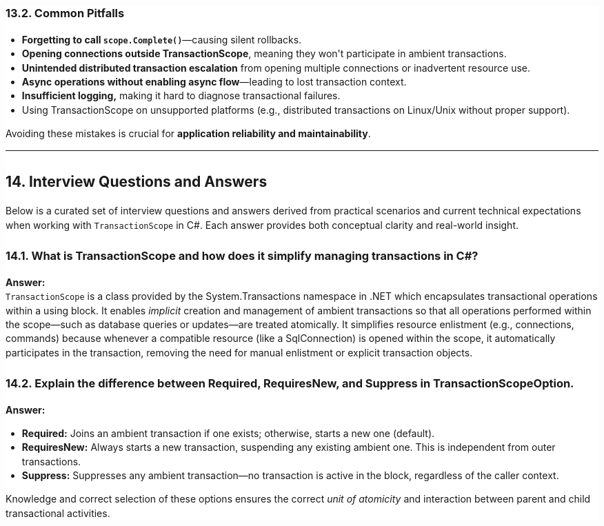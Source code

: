 ### 13.2. Common Pitfalls

- **Forgetting to call `scope.Complete()`**—causing silent rollbacks.
- **Opening connections outside TransactionScope**, meaning they won't
  participate in ambient transactions.
- **Unintended distributed transaction escalation** from opening multiple
  connections or inadvertent resource use.
- **Async operations without enabling async flow**—leading to lost transaction
  context.
- **Insufficient logging,** making it hard to diagnose transactional failures.
- Using TransactionScope on unsupported platforms (e.g., distributed
  transactions on Linux/Unix without proper support).

Avoiding these mistakes is crucial for **application reliability and
maintainability**.

---

## 14. Interview Questions and Answers

Below is a curated set of interview questions and answers derived from practical
scenarios and current technical expectations when working with
`TransactionScope` in C#. Each answer provides both conceptual clarity and
real-world insight.

### 14.1. What is TransactionScope and how does it simplify managing transactions in C#?

**Answer:**  
`TransactionScope` is a class provided by the System.Transactions namespace in
.NET which encapsulates transactional operations within a using block. It
enables _implicit_ creation and management of ambient transactions so that all
operations performed within the scope—such as database queries or updates—are
treated atomically. It simplifies resource enlistment (e.g., connections,
commands) because whenever a compatible resource (like a SqlConnection) is
opened within the scope, it automatically participates in the transaction,
removing the need for manual enlistment or explicit transaction objects.

### 14.2. Explain the difference between Required, RequiresNew, and Suppress in TransactionScopeOption.

**Answer:**

- **Required:** Joins an ambient transaction if one exists; otherwise, starts a
  new one (default).
- **RequiresNew:** Always starts a new transaction, suspending any existing
  ambient one. This is independent from outer transactions.
- **Suppress:** Suppresses any ambient transaction—no transaction is active in
  the block, regardless of the caller context.

Knowledge and correct selection of these options ensures the correct _unit of
atomicity_ and interaction between parent and child transactional activities.
